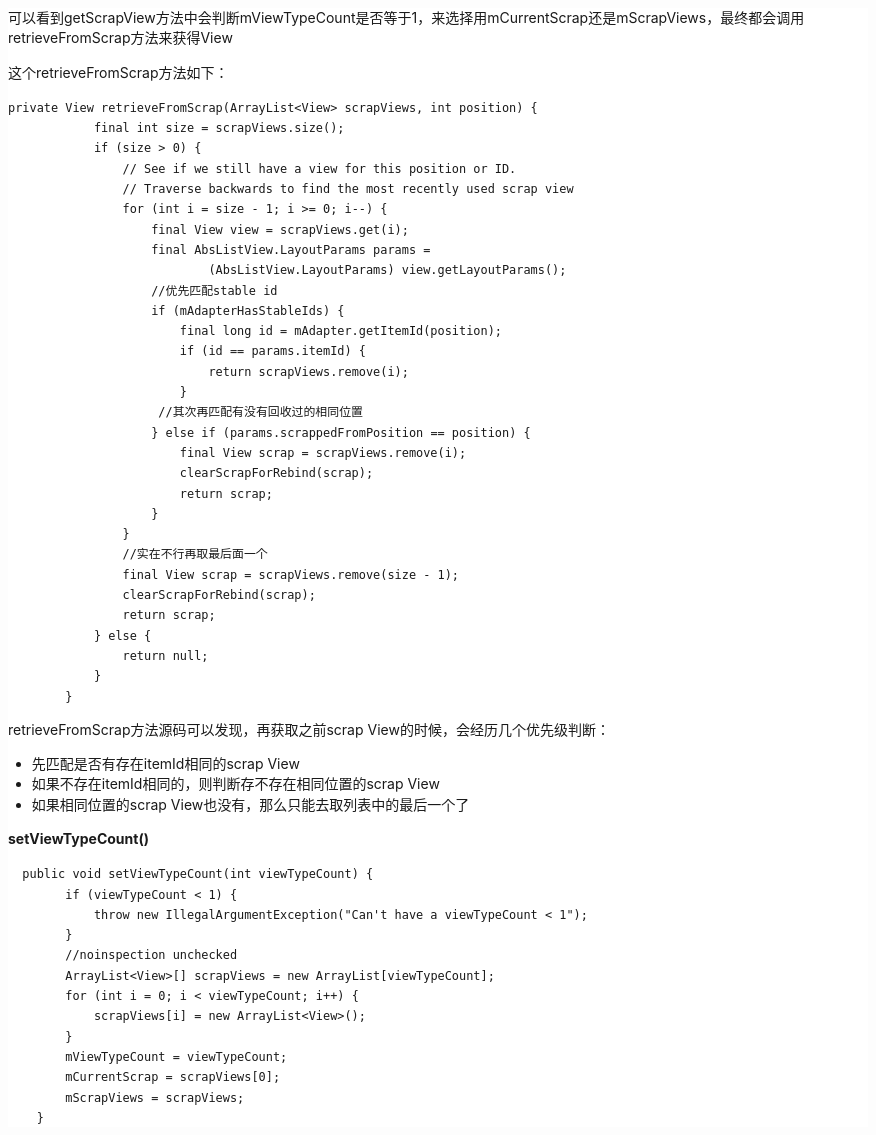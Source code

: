 可以看到getScrapView方法中会判断mViewTypeCount是否等于1，来选择用mCurrentScrap还是mScrapViews，最终都会调用retrieveFromScrap方法来获得View

这个retrieveFromScrap方法如下：
```
private View retrieveFromScrap(ArrayList<View> scrapViews, int position) {
            final int size = scrapViews.size();
            if (size > 0) {
                // See if we still have a view for this position or ID.
                // Traverse backwards to find the most recently used scrap view
                for (int i = size - 1; i >= 0; i--) {
                    final View view = scrapViews.get(i);
                    final AbsListView.LayoutParams params =
                            (AbsListView.LayoutParams) view.getLayoutParams();
                    //优先匹配stable id
                    if (mAdapterHasStableIds) {
                        final long id = mAdapter.getItemId(position);
                        if (id == params.itemId) {
                            return scrapViews.remove(i);
                        }
                     //其次再匹配有没有回收过的相同位置
                    } else if (params.scrappedFromPosition == position) {
                        final View scrap = scrapViews.remove(i);
                        clearScrapForRebind(scrap);
                        return scrap;
                    }
                }
                //实在不行再取最后面一个
                final View scrap = scrapViews.remove(size - 1);
                clearScrapForRebind(scrap);
                return scrap;
            } else {
                return null;
            }
        }
```
retrieveFromScrap方法源码可以发现，再获取之前scrap View的时候，会经历几个优先级判断：
- 先匹配是否有存在itemId相同的scrap View
- 如果不存在itemId相同的，则判断存不存在相同位置的scrap View
- 如果相同位置的scrap View也没有，那么只能去取列表中的最后一个了

**setViewTypeCount()**

```
  public void setViewTypeCount(int viewTypeCount) {
        if (viewTypeCount < 1) {
            throw new IllegalArgumentException("Can't have a viewTypeCount < 1");
        }
        //noinspection unchecked
        ArrayList<View>[] scrapViews = new ArrayList[viewTypeCount];
        for (int i = 0; i < viewTypeCount; i++) {
            scrapViews[i] = new ArrayList<View>();
        }
        mViewTypeCount = viewTypeCount;
        mCurrentScrap = scrapViews[0];
        mScrapViews = scrapViews;
    }
```
